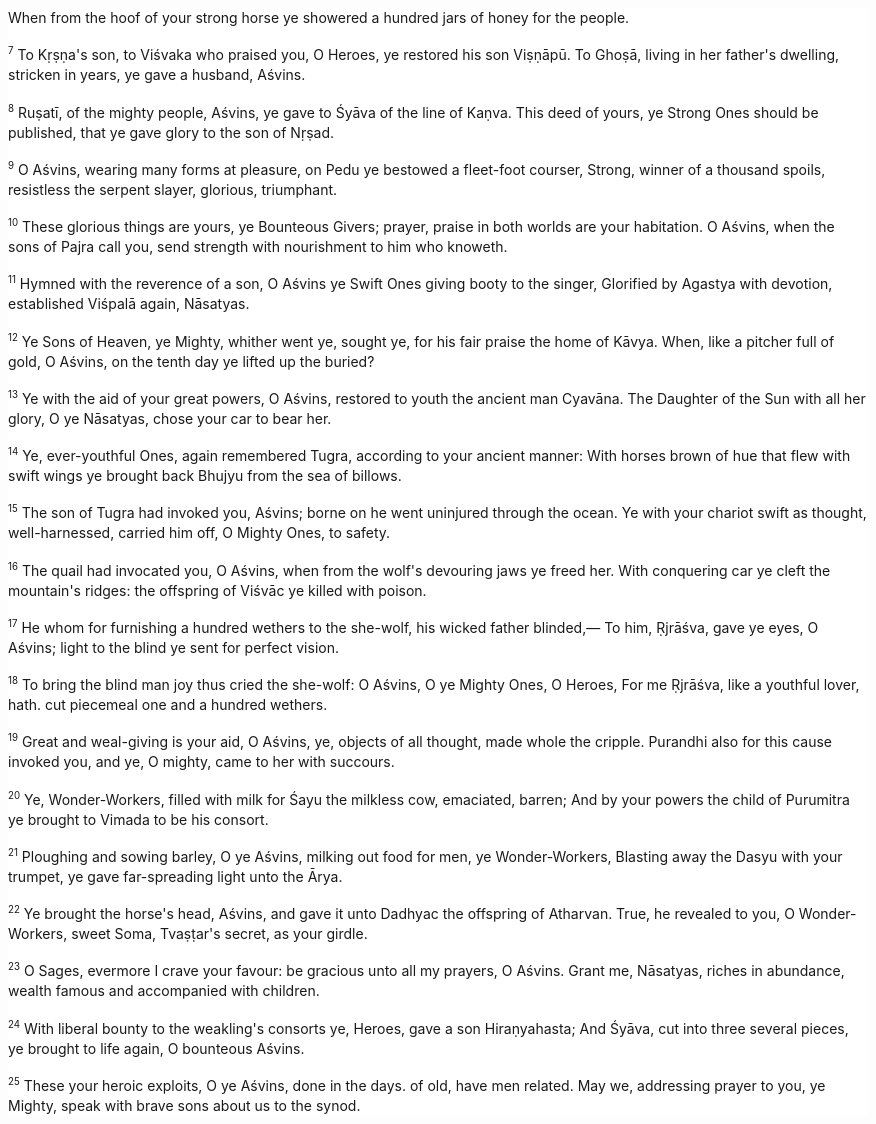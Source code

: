 When from the hoof of your strong horse ye showered a hundred jars of honey for the people.
<p id="v7"><sup><small>7</small></sup>  To Kṛṣṇa's son, to Viśvaka who praised you, O Heroes, ye restored his son Viṣṇāpū.
To Ghoṣā, living in her father's dwelling, stricken in years, ye gave a husband, Aśvins.
<p id="v8"><sup><small>8</small></sup>  Ruṣatī, of the mighty people, Aśvins, ye gave to Śyāva of the line of Kaṇva.
This deed of yours, ye Strong Ones should be published, that ye gave glory to the son of Nṛṣad.
<p id="v9"><sup><small>9</small></sup>  O Aśvins, wearing many forms at pleasure, on Pedu ye bestowed a fleet-foot courser,
Strong, winner of a thousand spoils, resistless the serpent slayer, glorious, triumphant.
<p id="v10"><sup><small>10</small></sup>  These glorious things are yours, ye Bounteous Givers; prayer, praise in both worlds are your habitation.
O Aśvins, when the sons of Pajra call you, send strength with nourishment to him who knoweth.
<p id="v11"><sup><small>11</small></sup>  Hymned with the reverence of a son, O Aśvins ye Swift Ones giving booty to the singer,
Glorified by Agastya with devotion, established Viśpalā again, Nāsatyas.
<p id="v12"><sup><small>12</small></sup>  Ye Sons of Heaven, ye Mighty, whither went ye, sought ye, for his fair praise the home of Kāvya.
When, like a pitcher full of gold, O Aśvins, on the tenth day ye lifted up the buried?
<p id="v13"><sup><small>13</small></sup>  Ye with the aid of your great powers, O Aśvins, restored to youth the ancient man Cyavāna.
The Daughter of the Sun with all her glory, O ye Nāsatyas, chose your car to bear her.
<p id="v14"><sup><small>14</small></sup>  Ye, ever-youthful Ones, again remembered Tugra, according to your ancient manner:
With horses brown of hue that flew with swift wings ye brought back Bhujyu from the sea of billows.
<p id="v15"><sup><small>15</small></sup>  The son of Tugra had invoked you, Aśvins; borne on he went uninjured through the ocean.
Ye with your chariot swift as thought, well-harnessed, carried him off, O Mighty Ones, to safety.
<p id="v16"><sup><small>16</small></sup>  The quail had invocated you, O Aśvins, when from the wolf's devouring jaws ye freed her.
With conquering car ye cleft the mountain's ridges: the offspring of Viśvāc ye killed with poison.
<p id="v17"><sup><small>17</small></sup>  He whom for furnishing a hundred wethers to the she-wolf, his wicked father blinded,—
To him, Ṛjrāśva, gave ye eyes, O Aśvins; light to the blind ye sent for perfect vision.
<p id="v18"><sup><small>18</small></sup>  To bring the blind man joy thus cried the she-wolf: O Aśvins, O ye Mighty Ones, O Heroes,
For me Ṛjrāśva, like a youthful lover, hath. cut piecemeal one and a hundred wethers.
<p id="v19"><sup><small>19</small></sup>  Great and weal-giving is your aid, O Aśvins, ye, objects of all thought, made whole the cripple.
Purandhi also for this cause invoked you, and ye, O mighty, came to her with succours.
<p id="v20"><sup><small>20</small></sup>  Ye, Wonder-Workers, filled with milk for Śayu the milkless cow, emaciated, barren;
And by your powers the child of Purumitra ye brought to Vimada to be his consort.
<p id="v21"><sup><small>21</small></sup>  Ploughing and sowing barley, O ye Aśvins, milking out food for men, ye Wonder-Workers,
Blasting away the Dasyu with your trumpet, ye gave far-spreading light unto the Ārya.
<p id="v22"><sup><small>22</small></sup>  Ye brought the horse's head, Aśvins, and gave it unto Dadhyac the offspring of Atharvan.
True, he revealed to you, O Wonder-Workers, sweet Soma, Tvaṣṭar's secret, as your girdle.
<p id="v23"><sup><small>23</small></sup>  O Sages, evermore I crave your favour: be gracious unto all my prayers, O Aśvins.
Grant me, Nāsatyas, riches in abundance, wealth famous and accompanied with children.
<p id="v24"><sup><small>24</small></sup>  With liberal bounty to the weakling's consorts ye, Heroes, gave a son Hiraṇyahasta;
And Śyāva, cut into three several pieces, ye brought to life again, O bounteous Aśvins.
<p id="v25"><sup><small>25</small></sup>  These your heroic exploits, O ye Aśvins, done in the days. of old, have men related.
May we, addressing prayer to you, ye Mighty, speak with brave sons about us to the synod.
